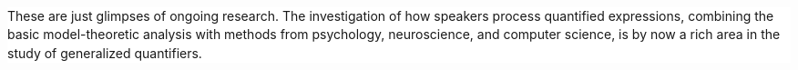 These are just glimpses of ongoing research. The investigation of how speakers process quantified expressions, combining the basic model-theoretic analysis with methods from psychology, neuroscience, and computer science, is by now a rich area in the study of generalized quantifiers.

[1]: https://plato.stanford.edu/entries/generalized-quantifiers/notes.html#note-1
[2]: https://plato.stanford.edu/entries/generalized-quantifiers/notes.html#note-2
[3]: https://plato.stanford.edu/entries/generalized-quantifiers/notes.html#note-3
[4]: https://plato.stanford.edu/entries/generalized-quantifiers/notes.html#note-4
[5]: https://plato.stanford.edu/entries/generalized-quantifiers/#QuanCogn
[6]: https://plato.stanford.edu/entries/generalized-quantifiers/notes.html#note-5
[7]: https://plato.stanford.edu/entries/generalized-quantifiers/#ex-all
[8]: https://plato.stanford.edu/entries/generalized-quantifiers/#ex-some
[9]: https://plato.stanford.edu/entries/generalized-quantifiers/#ex-all
[10]: https://plato.stanford.edu/entries/generalized-quantifiers/#ex-some
[11]: https://plato.stanford.edu/entries/generalized-quantifiers/notes.html#note-6
[12]: https://plato.stanford.edu/entries/generalized-quantifiers/#ex-Qsyn
[13]: https://plato.stanford.edu/entries/generalized-quantifiers/#ex-Qsem
[14]: https://plato.stanford.edu/entries/generalized-quantifiers/notes.html#note-7
[15]: https://plato.stanford.edu/entries/generalized-quantifiers/notes.html#note-8
[16]: https://plato.stanford.edu/entries/generalized-quantifiers/notes.html#note-9
[17]: https://plato.stanford.edu/entries/generalized-quantifiers/notes.html#note-10
[18]: https://plato.stanford.edu/entries/generalized-quantifiers/#PolyNatuLangQuan
[19]: https://plato.stanford.edu/entries/generalized-quantifiers/#mjx-eqn-ex-qlist3
[20]: https://plato.stanford.edu/entries/generalized-quantifiers/#mjx-eqn-ex-qlist1
[21]: https://plato.stanford.edu/entries/generalized-quantifiers/#mjx-eqn-ex-qlist3
[22]: https://plato.stanford.edu/entries/generalized-quantifiers/notes.html#note-11
[23]: https://plato.stanford.edu/entries/generalized-quantifiers/#GeneQuanArbiType
[24]: https://plato.stanford.edu/entries/generalized-quantifiers/notes.html#note-12
[25]: https://plato.stanford.edu/entries/generalized-quantifiers/notes.html#note-13
[26]: https://plato.stanford.edu/entries/generalized-quantifiers/notes.html#note-14
[27]: https://plato.stanford.edu/entries/generalized-quantifiers/#ex-rel1
[28]: https://plato.stanford.edu/entries/generalized-quantifiers/notes.html#note-15
[29]: https://plato.stanford.edu/entries/generalized-quantifiers/notes.html#note-16
[30]: https://plato.stanford.edu/entries/generalized-quantifiers/notes.html#note-17
[31]: https://plato.stanford.edu/entries/generalized-quantifiers/notes.html#note-18
[32]: https://plato.stanford.edu/entries/generalized-quantifiers/notes.html#note-19
[33]: https://plato.stanford.edu/entries/generalized-quantifiers/#GeneQuanArbiType
[34]: https://plato.stanford.edu/entries/generalized-quantifiers/#Rela
[35]: https://plato.stanford.edu/entries/generalized-quantifiers/notes.html#note-20
[36]: https://plato.stanford.edu/entries/generalized-quantifiers/notes.html#note-21
[37]: https://plato.stanford.edu/entries/generalized-quantifiers/notes.html#note-22
[38]: https://plato.stanford.edu/entries/generalized-quantifiers/#ex-npvp
[39]: https://plato.stanford.edu/entries/generalized-quantifiers/#ex-npvp
[40]: https://plato.stanford.edu/entries/generalized-quantifiers/#ex-john3
[41]: https://plato.stanford.edu/entries/generalized-quantifiers/#mjx-eqn-ex-qlist3
[42]: https://plato.stanford.edu/entries/generalized-quantifiers/#Rela
[43]: https://plato.stanford.edu/entries/generalized-quantifiers/notes.html#note-23
[44]: https://plato.stanford.edu/entries/generalized-quantifiers/#mjx-eqn-ex-qlist2
[45]: https://plato.stanford.edu/entries/generalized-quantifiers/#mjx-eqn-ex-qlist4
[46]: https://plato.stanford.edu/entries/generalized-quantifiers/notes.html#note-24
[47]: https://plato.stanford.edu/entries/generalized-quantifiers/#mjx-eqn-QA
[48]: https://plato.stanford.edu/entries/generalized-quantifiers/#mjx-eqn-ex-qlist1
[49]: https://plato.stanford.edu/entries/generalized-quantifiers/#Aris
[50]: https://plato.stanford.edu/entries/generalized-quantifiers/notes.html#note-25
[51]: https://plato.stanford.edu/entries/generalized-quantifiers/notes.html#note-26
[52]: https://plato.stanford.edu/entries/generalized-quantifiers/notes.html#note-27
[53]: https://plato.stanford.edu/entries/generalized-quantifiers/#QuanCogn
[54]: https://plato.stanford.edu/entries/generalized-quantifiers/notes.html#note-28
[55]: https://plato.stanford.edu/entries/generalized-quantifiers/notes.html#note-29
[56]: https://plato.stanford.edu/entries/generalized-quantifiers/#ex-poss1
[57]: https://plato.stanford.edu/entries/generalized-quantifiers/#ex-except1
[58]: https://plato.stanford.edu/entries/generalized-quantifiers/notes.html#note-30
[59]: https://plato.stanford.edu/entries/generalized-quantifiers/notes.html#note-31
[60]: https://plato.stanford.edu/entries/generalized-quantifiers/#ex-film
[61]: https://plato.stanford.edu/entries/generalized-quantifiers/notes.html#note-32
[62]: https://plato.stanford.edu/entries/generalized-quantifiers/#ex-res
[63]: https://plato.stanford.edu/entries/generalized-quantifiers/#ex-res1
[64]: https://plato.stanford.edu/entries/generalized-quantifiers/notes.html#note-33
[65]: https://plato.stanford.edu/entries/generalized-quantifiers/#ex-recip2
[66]: https://plato.stanford.edu/entries/generalized-quantifiers/notes.html#note-34
[67]: https://plato.stanford.edu/entries/generalized-quantifiers/#ex-boysgirls
[68]: https://plato.stanford.edu/entries/generalized-quantifiers/#ex-bwbr
[69]: https://plato.stanford.edu/entries/generalized-quantifiers/notes.html#note-35
[70]: https://plato.stanford.edu/entries/generalized-quantifiers/notes.html#note-21
[71]: https://plato.stanford.edu/entries/generalized-quantifiers/#ex-res

[72]: https://plato.stanford.edu/entries/generalized-quantifiers/notes.html#note-36
[73]: https://plato.stanford.edu/entries/generalized-quantifiers/notes.html#note-37
[74]: https://plato.stanford.edu/entries/generalized-quantifiers/notes.html#note-38
[75]: https://plato.stanford.edu/entries/generalized-quantifiers/notes.html#note-39
[76]: https://plato.stanford.edu/entries/generalized-quantifiers/notes.html#note-40
[77]: https://plato.stanford.edu/entries/generalized-quantifiers/#SymmMono
[78]: https://plato.stanford.edu/entries/generalized-quantifiers/#ex-foreign
[79]: https://plato.stanford.edu/entries/generalized-quantifiers/notes.html#note-41
[80]: https://plato.stanford.edu/entries/generalized-quantifiers/#Aris
[81]: https://plato.stanford.edu/entries/generalized-quantifiers/notes.html#note-42
[82]: https://plato.stanford.edu/entries/generalized-quantifiers/notes.html#note-43
[83]: https://plato.stanford.edu/entries/generalized-quantifiers/#ex-boysgirls
[84]: https://plato.stanford.edu/entries/generalized-quantifiers/#GeneQuanComp
[85]: https://plato.stanford.edu/entries/generalized-quantifiers/notes.html#note-44
[86]: https://plato.stanford.edu/entries/generalized-quantifiers/#ex-res
[87]: https://plato.stanford.edu/entries/generalized-quantifiers/#ex-film
[88]: https://plato.stanford.edu/entries/generalized-quantifiers/#ex-recip
[89]: https://plato.stanford.edu/entries/generalized-quantifiers/#ex-recip2
[90]: https://plato.stanford.edu/entries/generalized-quantifiers/#GeneQuanComp
[91]: https://plato.stanford.edu/entries/generalized-quantifiers/#PolyNatuLangQuan
[92]: https://plato.stanford.edu/entries/generalized-quantifiers/notes.html#note-45